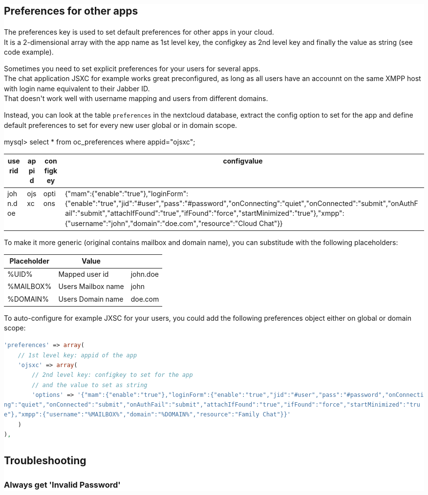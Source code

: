 ## Preferences for other apps

The preferences key is used to set default preferences for other apps in your cloud.  
It is a 2-dimensional array with the app name as 1st level key, the configkey as 2nd level key 
and finally the value as string (see code example).

Sometimes you need to set explicit preferences for your users for several apps.  
The chat application JSXC for example works great preconfigured, as long as all users have an accounnt on the 
same XMPP host with login name equivalent to their Jabber ID.  
That doesn't work well with username mapping and users from different domains.

Instead, you can look at the table `preferences` in the nextcloud database, extract the config option to set 
for the app and define default preferences to set for every new user global or in domain scope.

mysql> select * from oc_preferences where appid="ojsxc";

| userid  | appid | configkey | configvalue                                                                                                                                                                                                                                                                                                           |
|---------|-------|-----------|-----------------------------------------------------------------------------------------------------------------------------------------------------------------------------------------------------------------------------------------------------------------------------------------------------------------------|
| john.doe | ojsxc | options   | {"mam":{"enable":"true"},"loginForm":{"enable":"true","jid":"#user","pass":"#password","onConnecting":"quiet","onConnected":"submit","onAuthFail":"submit","attachIfFound":"true","ifFound":"force","startMinimized":"true"},"xmpp":{"username":"john","domain":"doe.com","resource":"Cloud Chat"}} |

To make it more generic (original contains mailbox and domain name), you can substitude with the following placeholders:

| Placeholder | Value |  |
| --- | --- | --- |
| %UID% | Mapped user id | john.doe |
| %MAILBOX% | Users Mailbox name | john |
| %DOMAIN% | Users Domain name | doe.com |

To auto-configure for example JXSC for your users, you could add the following preferences object either on global or domain scope: 
```php
'preferences' => array(
    // 1st level key: appid of the app
    'ojsxc' => array(
        // 2nd level key: configkey to set for the app
        // and the value to set as string
        'options' => '{"mam":{"enable":"true"},"loginForm":{"enable":"true","jid":"#user","pass":"#password","onConnecting":"quiet","onConnected":"submit","onAuthFail":"submit","attachIfFound":"true","ifFound":"force","startMinimized":"true"},"xmpp":{"username":"%MAILBOX%","domain":"%DOMAIN%","resource":"Family Chat"}}'
    )
),
```  

## Troubleshooting

### Always get 'Invalid Password'
